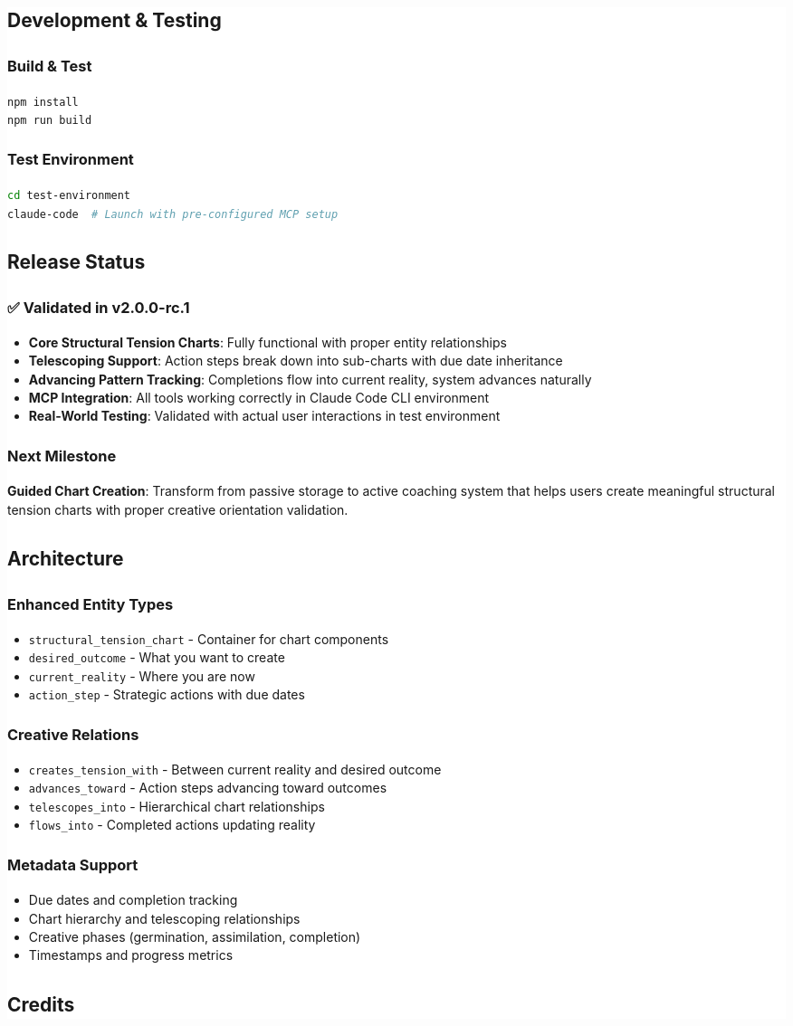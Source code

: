 ## Development & Testing

### Build & Test
```bash
npm install
npm run build
```

### Test Environment
```bash
cd test-environment
claude-code  # Launch with pre-configured MCP setup
```

## Release Status

### ✅ Validated in v2.0.0-rc.1
- **Core Structural Tension Charts**: Fully functional with proper entity relationships
- **Telescoping Support**: Action steps break down into sub-charts with due date inheritance
- **Advancing Pattern Tracking**: Completions flow into current reality, system advances naturally
- **MCP Integration**: All tools working correctly in Claude Code CLI environment
- **Real-World Testing**: Validated with actual user interactions in test environment

### Next Milestone
**Guided Chart Creation**: Transform from passive storage to active coaching system that helps users create meaningful structural tension charts with proper creative orientation validation.

## Architecture

### Enhanced Entity Types
- `structural_tension_chart` - Container for chart components
- `desired_outcome` - What you want to create
- `current_reality` - Where you are now  
- `action_step` - Strategic actions with due dates

### Creative Relations
- `creates_tension_with` - Between current reality and desired outcome
- `advances_toward` - Action steps advancing toward outcomes
- `telescopes_into` - Hierarchical chart relationships
- `flows_into` - Completed actions updating reality

### Metadata Support
- Due dates and completion tracking
- Chart hierarchy and telescoping relationships
- Creative phases (germination, assimilation, completion)
- Timestamps and progress metrics

## Credits
